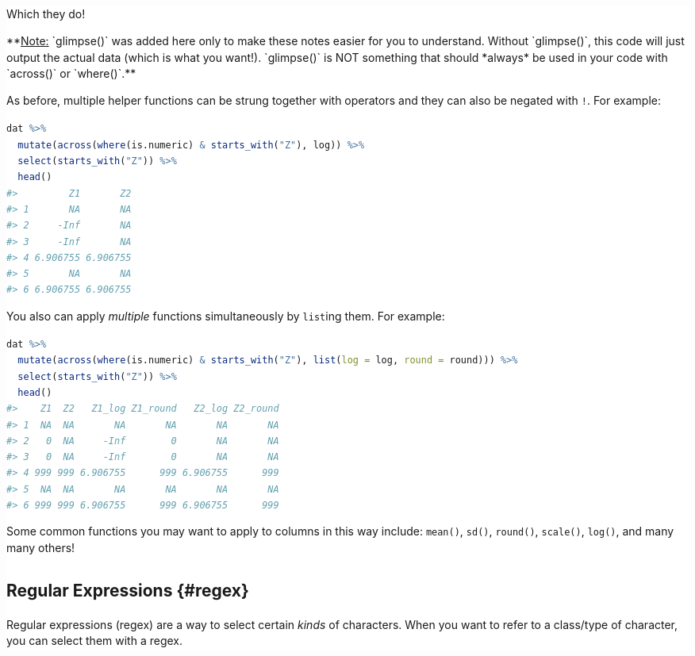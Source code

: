 Which they do!

<p class="text-info"> **<u>Note:</u> `glimpse()` was added here only to make these notes easier for you to understand. Without `glimpse()`, this code will just output the actual data (which is what you want!). `glimpse()` is NOT something that should *always* be used in your code with `across()` or `where()`.**</p>

As before, multiple helper functions can be strung together with operators and they can also be negated with `!`. For example:


```r
dat %>%
  mutate(across(where(is.numeric) & starts_with("Z"), log)) %>%
  select(starts_with("Z")) %>%
  head()
#>         Z1       Z2
#> 1       NA       NA
#> 2     -Inf       NA
#> 3     -Inf       NA
#> 4 6.906755 6.906755
#> 5       NA       NA
#> 6 6.906755 6.906755
```

You also can apply *multiple* functions simultaneously by `list`ing them. For example:


```r
dat %>%
  mutate(across(where(is.numeric) & starts_with("Z"), list(log = log, round = round))) %>%
  select(starts_with("Z")) %>%
  head()
#>    Z1  Z2   Z1_log Z1_round   Z2_log Z2_round
#> 1  NA  NA       NA       NA       NA       NA
#> 2   0  NA     -Inf        0       NA       NA
#> 3   0  NA     -Inf        0       NA       NA
#> 4 999 999 6.906755      999 6.906755      999
#> 5  NA  NA       NA       NA       NA       NA
#> 6 999 999 6.906755      999 6.906755      999
```

Some common functions you may want to apply to columns in this way include: `mean()`, `sd()`, `round()`, `scale()`, `log()`, and many many others!











## Regular Expressions {#regex}

Regular expressions (regex) are a way to select certain *kinds* of characters. When you want to refer to a class/type of character, you can select them with a regex.
